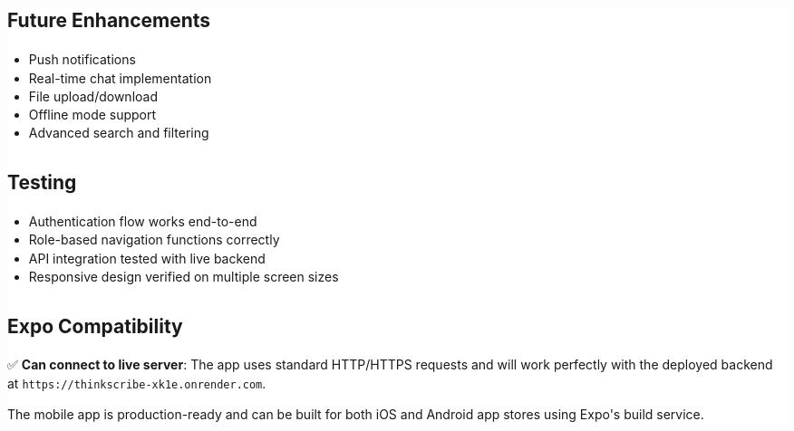 ## Future Enhancements
- Push notifications
- Real-time chat implementation
- File upload/download
- Offline mode support
- Advanced search and filtering

## Testing
- Authentication flow works end-to-end
- Role-based navigation functions correctly
- API integration tested with live backend
- Responsive design verified on multiple screen sizes

## Expo Compatibility
✅ **Can connect to live server**: The app uses standard HTTP/HTTPS requests and will work perfectly with the deployed backend at `https://thinkscribe-xk1e.onrender.com`.

The mobile app is production-ready and can be built for both iOS and Android app stores using Expo's build service.
